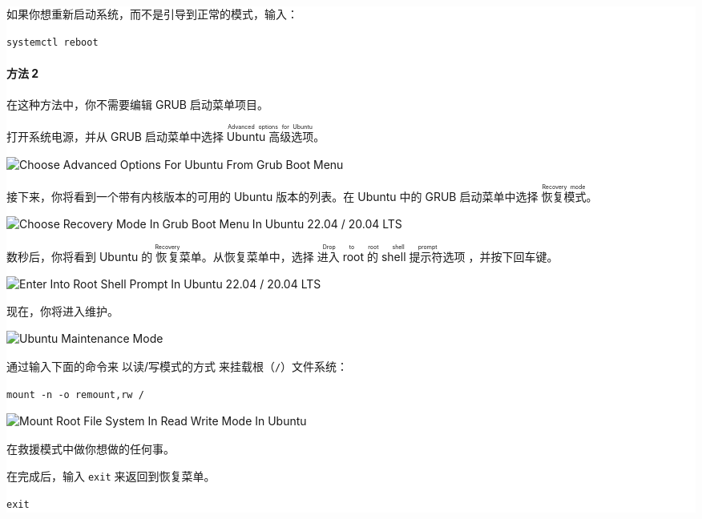 如果你想重新启动系统，而不是引导到正常的模式，输入：



```
systemctl reboot

```

#### 方法 2


在这种方法中，你不需要编辑 GRUB 启动菜单项目。


打开系统电源，并从 GRUB 启动菜单中选择 <ruby> Ubuntu 高级选项 <rt>  Advanced options for Ubuntu </rt></ruby>。


![Choose Advanced Options For Ubuntu From Grub Boot Menu](/Asserts/Images//attachment/album/202206/14/153650zj2lpl0gg5rzg7pj.png)


接下来，你将看到一个带有内核版本的可用的 Ubuntu 版本的列表。在 Ubuntu 中的 GRUB 启动菜单中选择 <ruby> 恢复模式 <rt>  Recovery mode </rt></ruby> 。


![Choose Recovery Mode In Grub Boot Menu In Ubuntu 22.04 / 20.04 LTS](/Asserts/Images//attachment/album/202206/14/153651n7uvyd7dxzq437s4.png)


数秒后，你将看到 Ubuntu 的 <ruby> 恢复 <rt>  Recovery </rt></ruby> 菜单。从恢复菜单中，选择 <ruby> 进入 root 的 shell 提示符 <rt>  Drop to root shell prompt </rt></ruby> 选项 ，并按下回车键。


![Enter Into Root Shell Prompt In Ubuntu 22.04 / 20.04 LTS](/Asserts/Images//attachment/album/202206/14/153652u0ovopa4d7uc4pzu.png)


现在，你将进入维护。


![Ubuntu Maintenance Mode](/Asserts/Images//attachment/album/202206/14/153652smwz1mwlzgfqgmhq.png)


通过输入下面的命令来 以读/写模式的方式 来挂载根（`/`）文件系统：



```
mount -n -o remount,rw /

```

![Mount Root File System In Read Write Mode In Ubuntu](/Asserts/Images//attachment/album/202206/14/153653wol7s3j03687zjm5.png)


在救援模式中做你想做的任何事。


在完成后，输入 `exit` 来返回到恢复菜单。



```
exit

```
